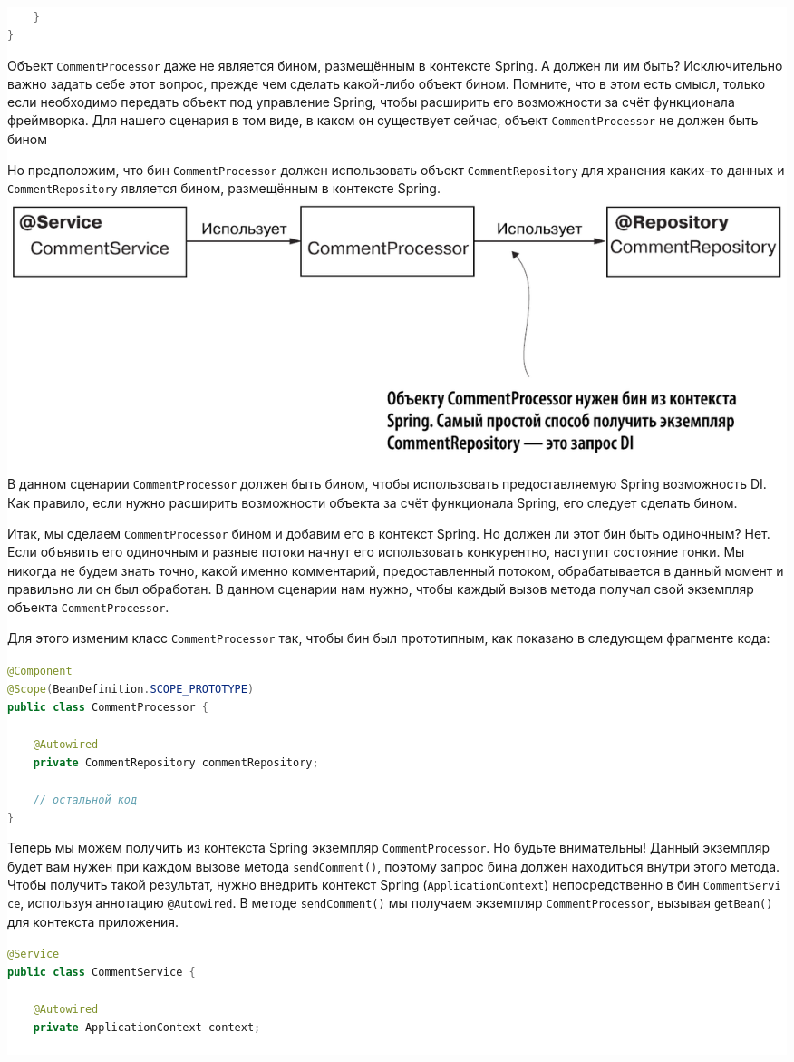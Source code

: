 ```java
	}
}
```

Объект `CommentProcessor` даже не является бином, размещённым в контексте Spring. А должен ли им быть? Исключительно важно задать себе этот вопрос, прежде чем сделать какой-либо объект бином. Помните, что в этом есть смысл, только если необходимо передать объект под управление Spring, чтобы расширить его возможности за счёт функционала фреймворка. Для нашего сценария в том виде, в каком он существует сейчас, объект `CommentProcessor` не должен быть бином

Но предположим, что бин `CommentProcessor` должен использовать объект `CommentRepository` для хранения каких-то данных и `CommentRepository` является бином, размещённым в контексте Spring.
![spring_5.10](/pictures/spring_5.10.png)

В данном сценарии `CommentProcessor` должен быть бином, чтобы использовать предоставляемую Spring возможность DI. Как правило, если нужно расширить возможности объекта за счёт функционала Spring, его следует сделать бином.

Итак, мы сделаем `CommentProcessor` бином и добавим его в контекст Spring. Но должен ли этот бин быть одиночным? Нет. Если объявить его одиночным и разные потоки начнут его использовать конкурентно, наступит состояние гонки. Мы никогда не будем знать точно, какой именно комментарий, предоставленный потоком, обрабатывается в данный момент и правильно ли он был обработан. В данном сценарии нам нужно, чтобы каждый вызов метода получал свой экземпляр объекта `CommentProcessor`.

Для этого изменим класс `CommentProcessor` так, чтобы бин был прототипным, как показано в следующем фрагменте кода:
```java
@Component
@Scope(BeanDefinition.SCOPE_PROTOTYPE)
public class CommentProcessor {

	@Autowired
	private CommentRepository commentRepository;
	
	// остальной код
}
```

Теперь мы можем получить из контекста Spring экземпляр `CommentProcessor`. Но будьте внимательны! Данный экземпляр будет вам нужен при каждом вызове метода `sendComment()`, поэтому запрос бина должен находиться внутри этого метода. Чтобы получить такой результат, нужно внедрить контекст Spring (`ApplicationContext`) непосредственно в бин `CommentService`, используя аннотацию `@Autowired`. В методе `sendComment()` мы получаем экземпляр `CommentProcessor`, вызывая `getBean()` для контекста приложения.
```java
@Service
public class CommentService { 

	@Autowired 
	private ApplicationContext context; 
	
```